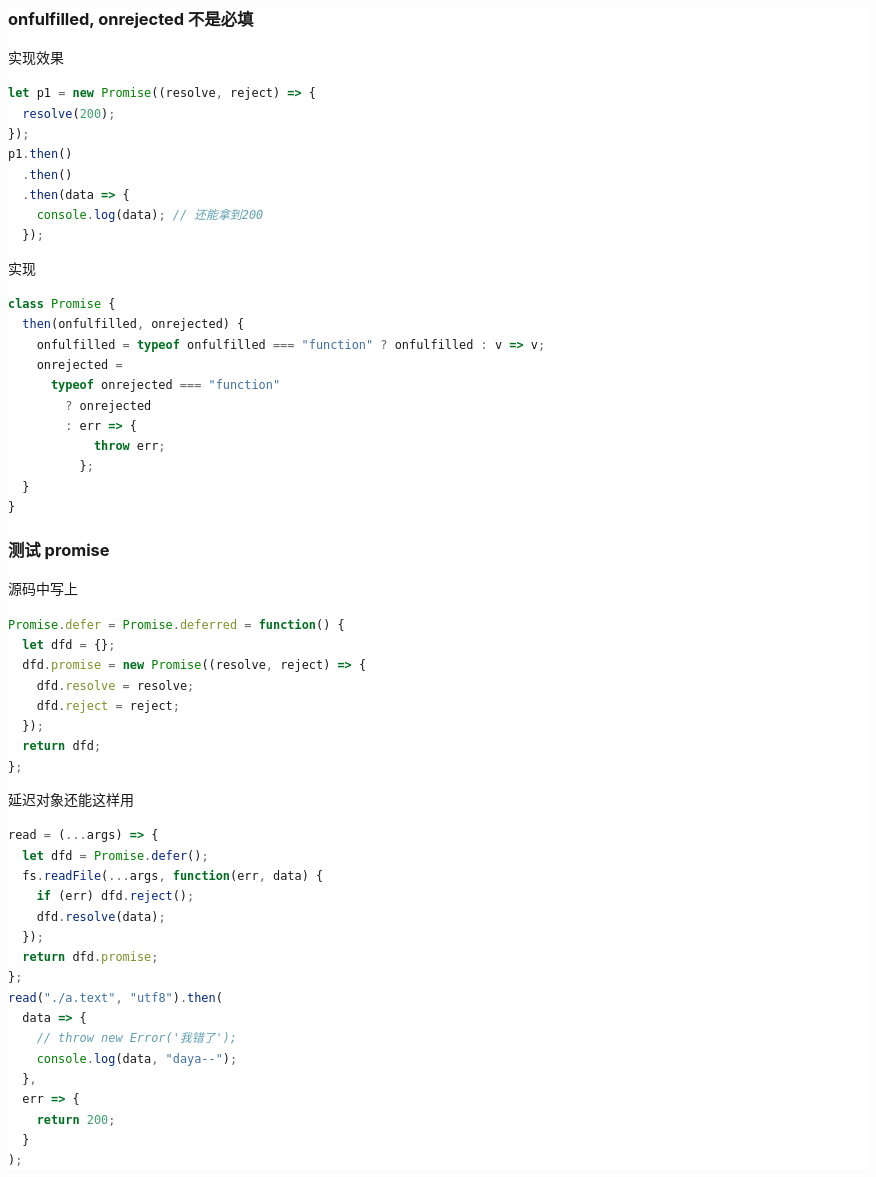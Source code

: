 ### onfulfilled, onrejected 不是必填

实现效果

```js
let p1 = new Promise((resolve, reject) => {
  resolve(200);
});
p1.then()
  .then()
  .then(data => {
    console.log(data); // 还能拿到200
  });
```

实现

```js
class Promise {
  then(onfulfilled, onrejected) {
    onfulfilled = typeof onfulfilled === "function" ? onfulfilled : v => v;
    onrejected =
      typeof onrejected === "function"
        ? onrejected
        : err => {
            throw err;
          };
  }
}
```

### 测试 promise

源码中写上

```js
Promise.defer = Promise.deferred = function() {
  let dfd = {};
  dfd.promise = new Promise((resolve, reject) => {
    dfd.resolve = resolve;
    dfd.reject = reject;
  });
  return dfd;
};
```

延迟对象还能这样用

```js
read = (...args) => {
  let dfd = Promise.defer();
  fs.readFile(...args, function(err, data) {
    if (err) dfd.reject();
    dfd.resolve(data);
  });
  return dfd.promise;
};
read("./a.text", "utf8").then(
  data => {
    // throw new Error('我错了');
    console.log(data, "daya--");
  },
  err => {
    return 200;
  }
);
```

